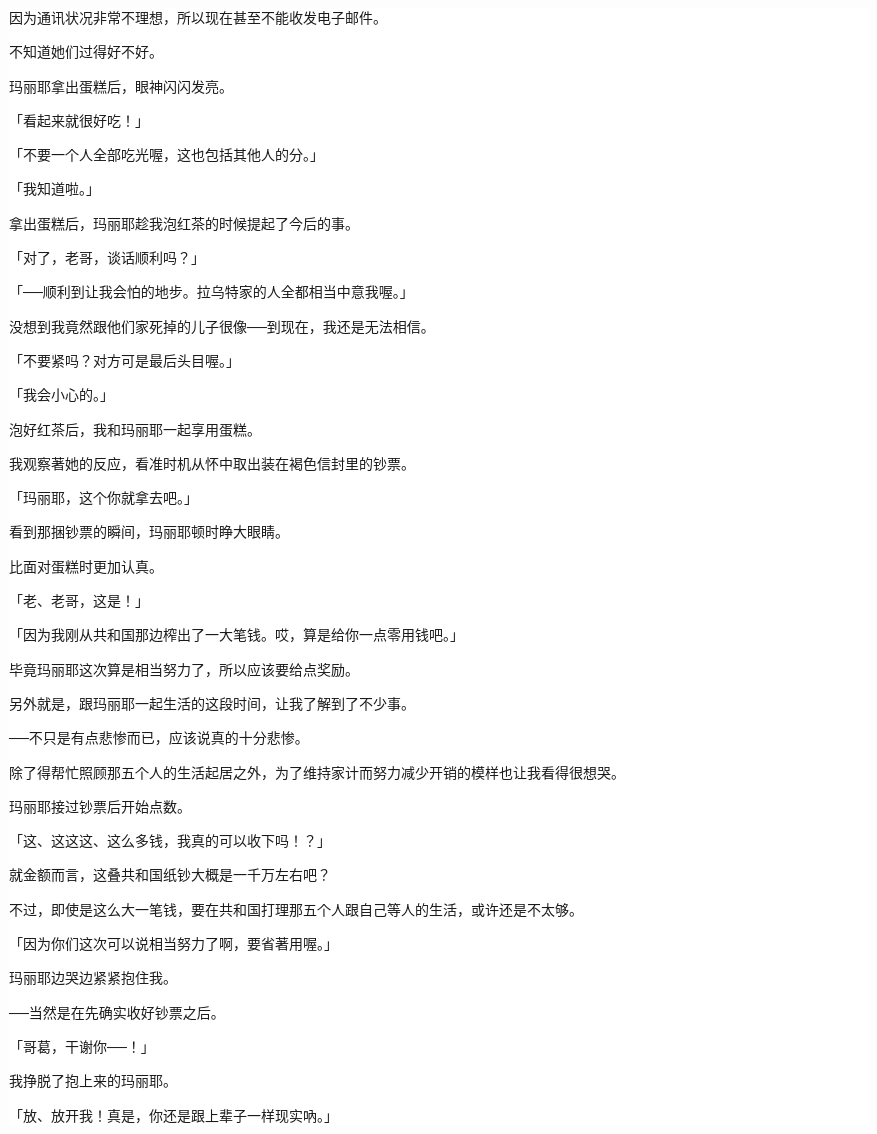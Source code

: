 因为通讯状况非常不理想，所以现在甚至不能收发电子邮件。

不知道她们过得好不好。

玛丽耶拿出蛋糕后，眼神闪闪发亮。

「看起来就很好吃！」

「不要一个人全部吃光喔，这也包括其他人的分。」

「我知道啦。」

拿出蛋糕后，玛丽耶趁我泡红茶的时候提起了今后的事。

「对了，老哥，谈话顺利吗？」

「──顺利到让我会怕的地步。拉乌特家的人全都相当中意我喔。」

没想到我竟然跟他们家死掉的儿子很像──到现在，我还是无法相信。

「不要紧吗？对方可是最后头目喔。」

「我会小心的。」

泡好红茶后，我和玛丽耶一起享用蛋糕。

我观察著她的反应，看准时机从怀中取出装在褐色信封里的钞票。

「玛丽耶，这个你就拿去吧。」

看到那捆钞票的瞬间，玛丽耶顿时睁大眼睛。

比面对蛋糕时更加认真。

「老、老哥，这是！」

「因为我刚从共和国那边榨出了一大笔钱。哎，算是给你一点零用钱吧。」

毕竟玛丽耶这次算是相当努力了，所以应该要给点奖励。

另外就是，跟玛丽耶一起生活的这段时间，让我了解到了不少事。

──不只是有点悲惨而已，应该说真的十分悲惨。

除了得帮忙照顾那五个人的生活起居之外，为了维持家计而努力减少开销的模样也让我看得很想哭。

玛丽耶接过钞票后开始点数。

「这、这这这、这么多钱，我真的可以收下吗！？」

就金额而言，这叠共和国纸钞大概是一千万左右吧？

不过，即使是这么大一笔钱，要在共和国打理那五个人跟自己等人的生活，或许还是不太够。

「因为你们这次可以说相当努力了啊，要省著用喔。」

玛丽耶边哭边紧紧抱住我。

──当然是在先确实收好钞票之后。

「哥葛，干谢你──！」

我挣脱了抱上来的玛丽耶。

「放、放开我！真是，你还是跟上辈子一样现实吶。」
